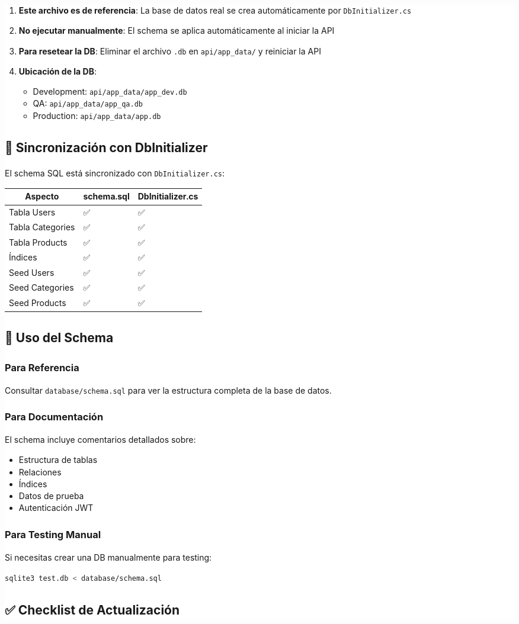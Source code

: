 1. **Este archivo es de referencia**: La base de datos real se crea automáticamente por `DbInitializer.cs`

2. **No ejecutar manualmente**: El schema se aplica automáticamente al iniciar la API

3. **Para resetear la DB**: Eliminar el archivo `.db` en `api/app_data/` y reiniciar la API

4. **Ubicación de la DB**:
   - Development: `api/app_data/app_dev.db`
   - QA: `api/app_data/app_qa.db`
   - Production: `api/app_data/app.db`

## 🔄 Sincronización con DbInitializer

El schema SQL está sincronizado con `DbInitializer.cs`:

| Aspecto | schema.sql | DbInitializer.cs |
|---------|------------|------------------|
| Tabla Users | ✅ | ✅ |
| Tabla Categories | ✅ | ✅ |
| Tabla Products | ✅ | ✅ |
| Índices | ✅ | ✅ |
| Seed Users | ✅ | ✅ |
| Seed Categories | ✅ | ✅ |
| Seed Products | ✅ | ✅ |

## 🎯 Uso del Schema

### Para Referencia
Consultar `database/schema.sql` para ver la estructura completa de la base de datos.

### Para Documentación
El schema incluye comentarios detallados sobre:
- Estructura de tablas
- Relaciones
- Índices
- Datos de prueba
- Autenticación JWT

### Para Testing Manual
Si necesitas crear una DB manualmente para testing:

```bash
sqlite3 test.db < database/schema.sql
```

## ✅ Checklist de Actualización
